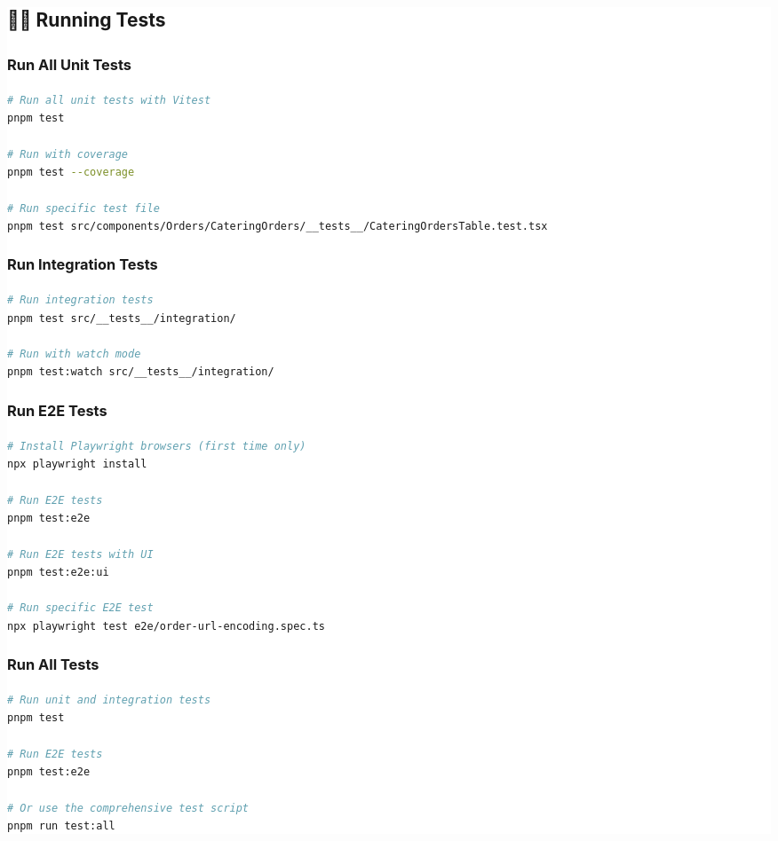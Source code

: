 ## 🏃‍♂️ Running Tests

### Run All Unit Tests

```bash
# Run all unit tests with Vitest
pnpm test

# Run with coverage
pnpm test --coverage

# Run specific test file
pnpm test src/components/Orders/CateringOrders/__tests__/CateringOrdersTable.test.tsx
```

### Run Integration Tests

```bash
# Run integration tests
pnpm test src/__tests__/integration/

# Run with watch mode
pnpm test:watch src/__tests__/integration/
```

### Run E2E Tests

```bash
# Install Playwright browsers (first time only)
npx playwright install

# Run E2E tests
pnpm test:e2e

# Run E2E tests with UI
pnpm test:e2e:ui

# Run specific E2E test
npx playwright test e2e/order-url-encoding.spec.ts
```

### Run All Tests

```bash
# Run unit and integration tests
pnpm test

# Run E2E tests
pnpm test:e2e

# Or use the comprehensive test script
pnpm run test:all
```
